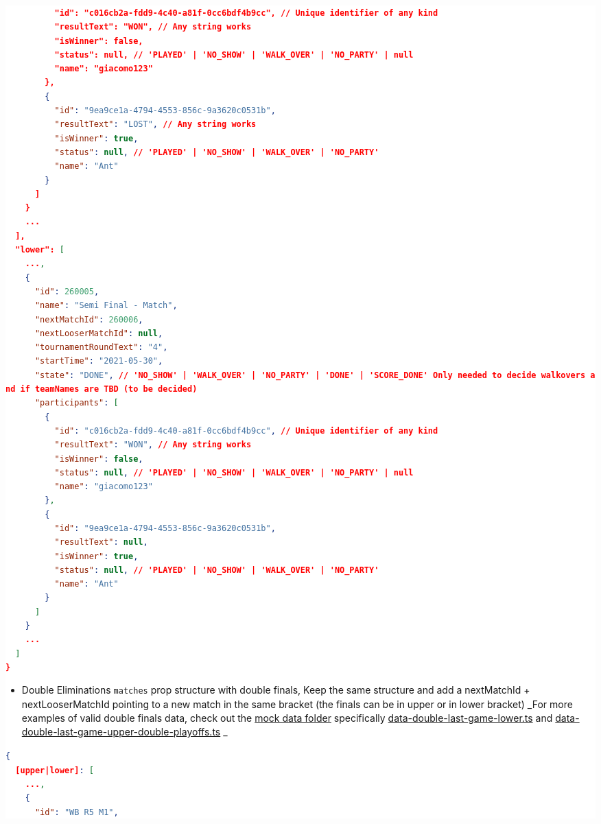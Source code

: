 ```json
          "id": "c016cb2a-fdd9-4c40-a81f-0cc6bdf4b9cc", // Unique identifier of any kind
          "resultText": "WON", // Any string works
          "isWinner": false,
          "status": null, // 'PLAYED' | 'NO_SHOW' | 'WALK_OVER' | 'NO_PARTY' | null
          "name": "giacomo123"
        },
        {
          "id": "9ea9ce1a-4794-4553-856c-9a3620c0531b",
          "resultText": "LOST", // Any string works
          "isWinner": true,
          "status": null, // 'PLAYED' | 'NO_SHOW' | 'WALK_OVER' | 'NO_PARTY'
          "name": "Ant"
        }
      ]
    }
    ...
  ],
  "lower": [
    ...,
    {
      "id": 260005,
      "name": "Semi Final - Match",
      "nextMatchId": 260006,
      "nextLooserMatchId": null,
      "tournamentRoundText": "4",
      "startTime": "2021-05-30",
      "state": "DONE", // 'NO_SHOW' | 'WALK_OVER' | 'NO_PARTY' | 'DONE' | 'SCORE_DONE' Only needed to decide walkovers and if teamNames are TBD (to be decided)
      "participants": [
        {
          "id": "c016cb2a-fdd9-4c40-a81f-0cc6bdf4b9cc", // Unique identifier of any kind
          "resultText": "WON", // Any string works
          "isWinner": false,
          "status": null, // 'PLAYED' | 'NO_SHOW' | 'WALK_OVER' | 'NO_PARTY' | null
          "name": "giacomo123"
        },
        {
          "id": "9ea9ce1a-4794-4553-856c-9a3620c0531b",
          "resultText": null,
          "isWinner": true,
          "status": null, // 'PLAYED' | 'NO_SHOW' | 'WALK_OVER' | 'NO_PARTY'
          "name": "Ant"
        }
      ]
    }
    ...
  ]
}
```
- Double Eliminations `matches` prop structure with double finals, Keep the same structure and add a nextMatchId + nextLooserMatchId pointing to a new match in the same bracket (the finals can be in upper or in lower bracket) _For more examples of valid double finals data, check out the [mock data folder](https://github.com/g-loot/react-tournament-brackets/tree/master/src/mock-data) specifically  [data-double-last-game-lower.ts](https://github.com/g-loot/react-tournament-brackets/tree/master/src/mock-data/data-double-last-game-lower.ts) and [data-double-last-game-upper-double-playoffs.ts](https://github.com/g-loot/react-tournament-brackets/tree/master/src/mock-data/data-double-last-game-upper-double-playoffs.ts) _
```json
{
  [upper|lower]: [
    ...,
    {
      "id": "WB R5 M1",
```

[contributors-shield]: https://img.shields.io/github/contributors/g-loot/react-tournament-brackets.svg?style=for-the-badge
[contributors-url]: https://github.com/g-loot/react-tournament-brackets/graphs/contributors
[forks-shield]: https://img.shields.io/github/forks/g-loot/react-tournament-brackets.svg?style=for-the-badge
[forks-url]: https://github.com/g-loot/react-tournament-brackets/network/members
[stars-shield]: https://img.shields.io/github/stars/g-loot/react-tournament-brackets.svg?style=for-the-badge
[stars-url]: https://github.com/g-loot/react-tournament-brackets/stargazers
[issues-shield]: https://img.shields.io/github/issues/g-loot/react-tournament-brackets.svg?style=for-the-badge
[issues-url]: https://github.com/g-loot/react-tournament-brackets/issues
[single-bracket-screenshot]: images/screenshot_single.png
[double-bracket-screenshot]: images/screenshot_double.png
[single-demo-url]: https://sleepy-kare-d8538d.netlify.app/?path=/story/components-bracket--bracket
[double-demo-url]: https://sleepy-kare-d8538d.netlify.app/?path=/story/components-doubleelim--double-elimination